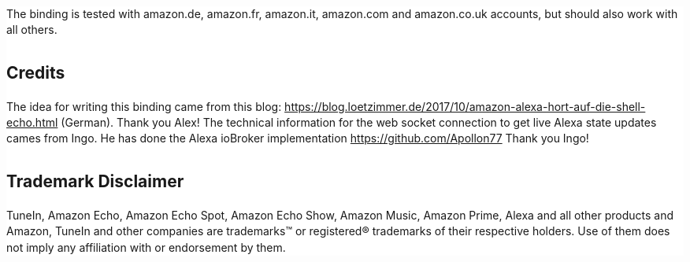 The binding is tested with amazon.de, amazon.fr, amazon.it, amazon.com and amazon.co.uk accounts, but should also work with all others.

## Credits

The idea for writing this binding came from this blog: https://blog.loetzimmer.de/2017/10/amazon-alexa-hort-auf-die-shell-echo.html (German).
Thank you Alex!
The technical information for the web socket connection to get live Alexa state updates cames from Ingo. 
He has done the Alexa ioBroker implementation https://github.com/Apollon77
Thank you Ingo!

## Trademark Disclaimer

TuneIn, Amazon Echo, Amazon Echo Spot, Amazon Echo Show, Amazon Music, Amazon Prime, Alexa and all other products and Amazon, TuneIn and other companies are trademarks™ or registered® trademarks of their respective holders.
Use of them does not imply any affiliation with or endorsement by them. 
